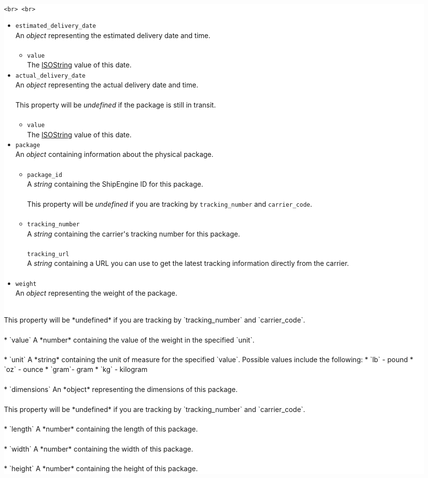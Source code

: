     <br> <br>
  * `estimated_delivery_date` <br>
    An *object* representing the estimated delivery date and time.
      <br> <br>
      * `value` <br>
      The [ISOString](https://developer.mozilla.org/en-US/docs/Web/JavaScript/Reference/Global_Objects/Date/toISOString) value of this date.
  * `actual_delivery_date` <br>
    An *object* representing the actual delivery date and time.
    <br>
    <br>
    This property will be *undefined* if the package is still
    in transit.
    <br> <br>
    * `value` <br>
      The [ISOString](https://developer.mozilla.org/en-US/docs/Web/JavaScript/Reference/Global_Objects/Date/toISOString) value of this date.
* `package` <br>
An *object* containing information about the physical package.
  <br> <br>
  * `package_id` <br>
  A *string* containing the ShipEngine ID for this package.
    <br><br>
    This property will be *undefined* if you
    are tracking by `tracking_number` and `carrier_code`.
    <br> <br>
  * `tracking_number` <br>
  A *string* containing the carrier's tracking number for this package.
    <br> <br>
  `tracking_url` <br>
  A *string* containing a URL you can use to get the latest tracking information directly from the carrier.
    <br> <br>
 * `weight` <br>
  An *object* representing the weight of the package.
  <br>
  This property will be *undefined* if you
  are tracking by `tracking_number` and `carrier_code`.
   <br><br>
    * `value`
    A *number* containing the value of the weight in the specified `unit`.
    <br><br>
    * `unit`
    A *string* containing the unit of measure for the specified `value`.
      Possible values include the following:
      * `lb` - pound
      * `oz` - ounce
      * `gram`- gram
      * `kg` - kilogram
  <br><br>
  * `dimensions`
  An *object* representing the dimensions of this package.
  <br><br>
  This property will be *undefined* if you
  are tracking by `tracking_number` and `carrier_code`.
  <br><br>
    * `length`
    A *number* containing the length of this package.
    <br><br>
    * `width`
    A *number* containing the width of this package.
    <br><br>
    * `height`
    A *number* containing the height of this package.